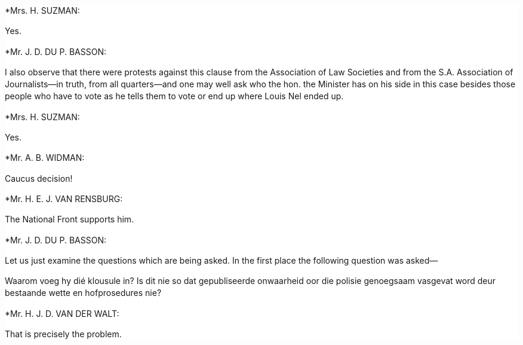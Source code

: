 </speech>

<speech by="#suzman">

<from>*Mrs. <person refersTo="hansard_za">H. SUZMAN</person>:</from>

<p>Yes.</p>

</speech>

<speech by="#basson">

<from>*Mr. <person refersTo="hansard_za">J. D. DU P. BASSON</person>:</from>

<p>I also observe that there were protests against this clause from the Association of Law Societies and from the S.A. Association of Journalists&#x2014;in truth, from all quarters&#x2014;and one may well ask who the hon. the Minister has on his side in this case besides those people who have to vote as he tells them to vote or end up where Louis Nel ended up.</p>

</speech>

<speech by="#suzman">

<from>*Mrs. <person refersTo="hansard_za">H. SUZMAN</person>:</from>

<p>Yes.</p>

</speech>

<speech by="#widman">

<from>*Mr. <person refersTo="hansard_za">A. B. WIDMAN</person>:</from>

<p>Caucus decision!</p>

</speech>

<speech by="#van_rensburg">

<from>*Mr. <person refersTo="hansard_za">H. E. J. VAN RENSBURG</person>:</from>

<p>The National Front supports him.</p>

</speech>

<speech by="#basson">

<from>*Mr. <person refersTo="hansard_za">J. D. DU P. BASSON</person>:</from>

<p>Let us just examine the questions which are being asked. In the first place the following question was asked&#x2014;</p>

<block name="quote">Waarom voeg hy di&#x00E9; klousule in? Is dit nie so dat gepubliseerde onwaarheid oor die polisie genoegsaam vasgevat word deur bestaande wette en hofprosedures nie?</block>

</speech>

<speech by="#van_der_walt">

<from>*Mr. <person refersTo="hansard_za">H. J. D. VAN DER WALT</person>:</from>

<p>That is precisely the problem.</p>

</speech>
